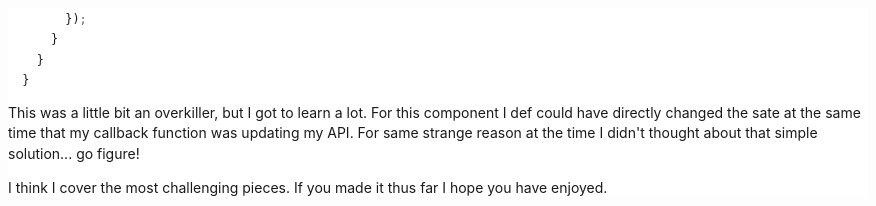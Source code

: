 ```jsx
        });
      }
    }
  }
```

This was a little bit an overkiller, but I got to learn a lot. For this component I def could have directly changed the sate at the same time that my callback function was updating my API. For same strange reason at the time I didn't thought about that simple solution... go figure!

I think I cover the most challenging pieces. If you made it thus far I hope you have enjoyed.
